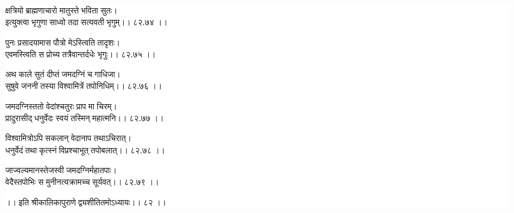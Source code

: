 क्षत्रियो ब्राह्मणाचारो मातुस्ते भविता सुतः।  
इत्युक्त्वा भृगुणा साध्वो तदा सत्यवती भृगुम्।। ८२.७४ ।।  
  
पुनः प्रसादयामास पौत्रो मेऽस्त्विति तादृशः।  
एवमस्त्विति स प्रोच्य तत्रैवान्तर्दधेः भृगुः।। ८२.७५ ।।  
  
अथ काले सुतं दीप्तं जमदग्निं च गाधिजा।  
सुषुवे जननी तस्या विश्वामित्रें तपोनिधिम्।। ८२.७६ ।।  
  
जमदग्निस्ततो वेदांश्चतुरः प्राप मा चिरम्।  
प्रादुरासीद् धनुर्वेदः स्वयं तस्मिन् महात्मनि।। ८२.७७ ।।  
  
विश्वामित्रोऽपि सकलान् वेदानाप तथाऽचिरात्।  
धनुर्वेदं तथा कृत्स्नं विप्रश्चाभूत् तपोबलात्।। ८२.७८ ।।  
  
जाज्वल्यमानस्तेजस्वी जमदग्निर्महातपाः।  
वेदैस्तपोभिः स मुनीनत्यक्रामच्च सूर्यवत्।। ८२.७९ ।।  
  
।। इति श्रीकालिकापुराणे द्व्यशीतितमोऽध्यायः।। ८२ ।।